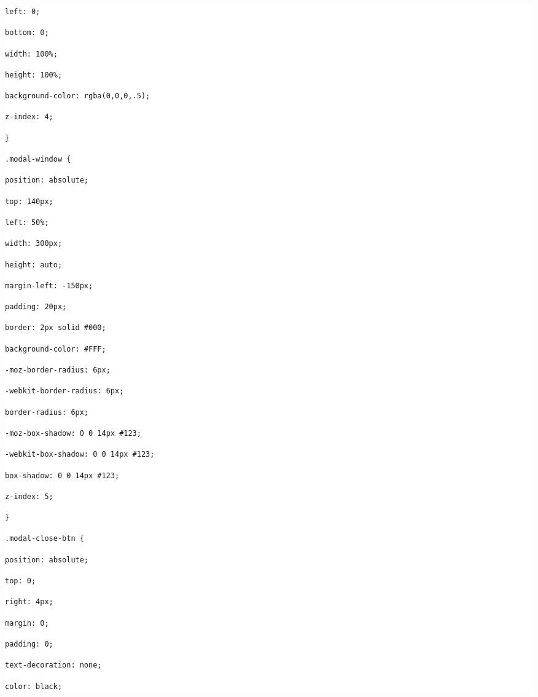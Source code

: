 `left: 0;`

`bottom: 0;`

`width: 100%;`

`height: 100%;`

`background-color: rgba(0,0,0,.5);`

`z-index: 4;`

`}`

`.modal-window {`

`position: absolute;`

`top: 140px;`

`left: 50%;`

`width: 300px;`

`height: auto;`

`margin-left: -150px;`

`padding: 20px;`

`border: 2px solid #000;`

`background-color: #FFF;`

`-moz-border-radius: 6px;`

`-webkit-border-radius: 6px;`

`border-radius: 6px;`

`-moz-box-shadow: 0 0 14px #123;`

`-webkit-box-shadow: 0 0 14px #123;`

`box-shadow: 0 0 14px #123;`

`z-index: 5;`

`}`

`.modal-close-btn {`

`position: absolute;`

`top: 0;`

`right: 4px;`

`margin: 0;`

`padding: 0;`

`text-decoration: none;`

`color: black;`
